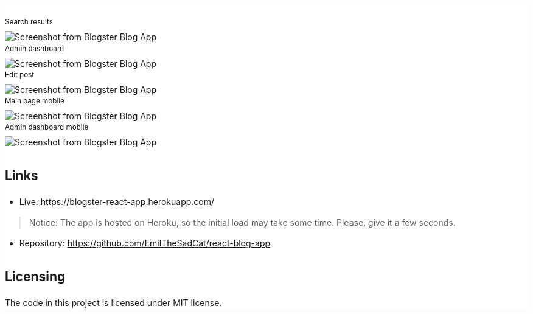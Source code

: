 </br>
<sup>Search results</sup> </br>
<img src="readme_screenshots/screenshot_4.png" alt="Screenshot from Blogster Blog App" width="700"/>

</br>
<sup>Admin dashboard</sup> </br>
<img src="readme_screenshots/screenshot_5.png" alt="Screenshot from Blogster Blog App" width="700"/>

</br>
<sup>Edit post</sup> </br>
<img src="readme_screenshots/screenshot_6.png" alt="Screenshot from Blogster Blog App" width="700"/>

</br>
<sup>Main page mobile</sup> </br>
<img src="readme_screenshots/screenshot_2.png" alt="Screenshot from Blogster Blog App" width="350"/>

</br>
<sup>Admin dashboard mobile</sup> </br>
<img src="readme_screenshots/screenshot_1.png" alt="Screenshot from Blogster Blog App" width="350"/>




## Links

- Live: https://blogster-react-app.herokuapp.com/
> Notice: The app is hosted on Heroku, so the initial load may take some time. Please, give it a few seconds.
- Repository: https://github.com/EmilTheSadCat/react-blog-app


## Licensing

The code in this project is licensed under MIT license.

